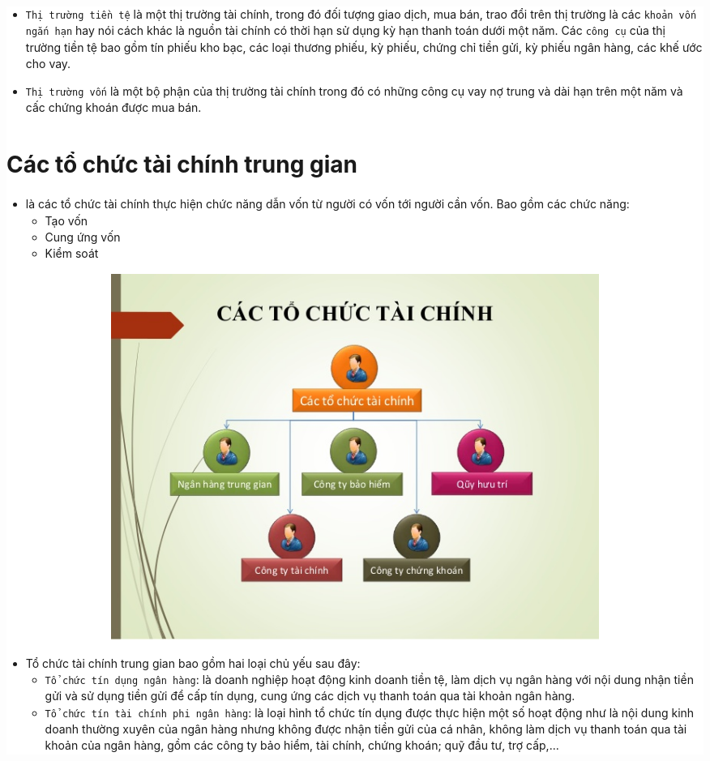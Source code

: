 - `Thị trường tiền tệ` là một thị trường tài chính, trong đó đối tượng giao dịch, mua bán, trao đổi trên thị trường là các `khoản vốn ngắn hạn` hay nói cách khác là nguồn tài chính có thời hạn sử dụng kỳ hạn thanh toán dưới một năm. Các `công cụ` của thị trường tiền tệ bao gồm tín phiếu kho bạc, các loại thương phiếu, kỳ phiếu, chứng chỉ tiền gửi, kỳ phiếu ngân hàng, các khế ước cho vay.

- `Thị trường vốn` là một bộ phận của thị trường tài chính trong đó có những công cụ vay nợ trung và dài hạn trên một năm và cấc chứng khoán được mua bán.

# Các tổ chức tài chính trung gian

- là các tổ chức tài chính thực hiện chức năng dẫn vốn từ người có vốn tới người cần vốn. Bao gồm các chức năng:
    - Tạo vốn
    - Cung ứng vốn
    - Kiểm soát

<div style="text-align:center">
    <img src ="images/financialOrganization.jpg" width="70%"/>
</div>

- Tổ chức tài chính trung gian bao gồm hai loại chủ yếu sau đây:
    - `Tổ chức tín dụng ngân hàng`: là doanh nghiệp hoạt động kinh doanh tiền tệ, làm dịch vụ ngân hàng với nội dung nhận tiền gửi và sử dụng tiền gửi để cấp tín dụng, cung ứng các dịch vụ thanh toán qua tài khoản ngân hàng.
    - `Tổ chức tín tài chính phi ngân hàng`: là loại hình tổ chức tín dụng được thực hiện một số hoạt động như là nội dung kinh doanh thường xuyên của ngân hàng nhưng không được nhận tiền gửi của cá nhân, không làm dịch vụ thanh toán qua tài khoản của ngân hàng, gồm các công ty bảo hiểm, tài chính, chứng khoán; quỹ đầu tư, trợ cấp,...
